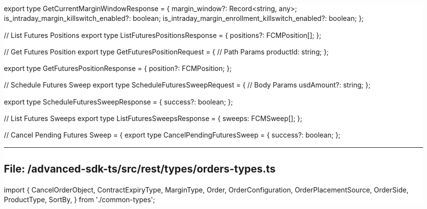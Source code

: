 export type GetCurrentMarginWindowResponse = {
  margin_window?: Record<string, any>;
  is_intraday_margin_killswitch_enabled?: boolean;
  is_intraday_margin_enrollment_killswitch_enabled?: boolean;
};

// List Futures Positions
export type ListFuturesPositionsResponse = {
  positions?: FCMPosition[];
};

// Get Futures Position
export type GetFuturesPositionRequest = {
  // Path Params
  productId: string;
};

export type GetFuturesPositionResponse = {
  position?: FCMPosition;
};

// Schedule Futures Sweep
export type ScheduleFuturesSweepRequest = {
  // Body Params
  usdAmount?: string;
};

export type ScheduleFuturesSweepResponse = {
  success?: boolean;
};

// List Futures Sweeps
export type ListFuturesSweepsResponse = {
  sweeps: FCMSweep[];
};

// Cancel Pending Futures Sweep = {
export type CancelPendingFuturesSweep = {
  success?: boolean;
};



---
File: /advanced-sdk-ts/src/rest/types/orders-types.ts
---

import {
  CancelOrderObject,
  ContractExpiryType,
  MarginType,
  Order,
  OrderConfiguration,
  OrderPlacementSource,
  OrderSide,
  ProductType,
  SortBy,
} from './common-types';
